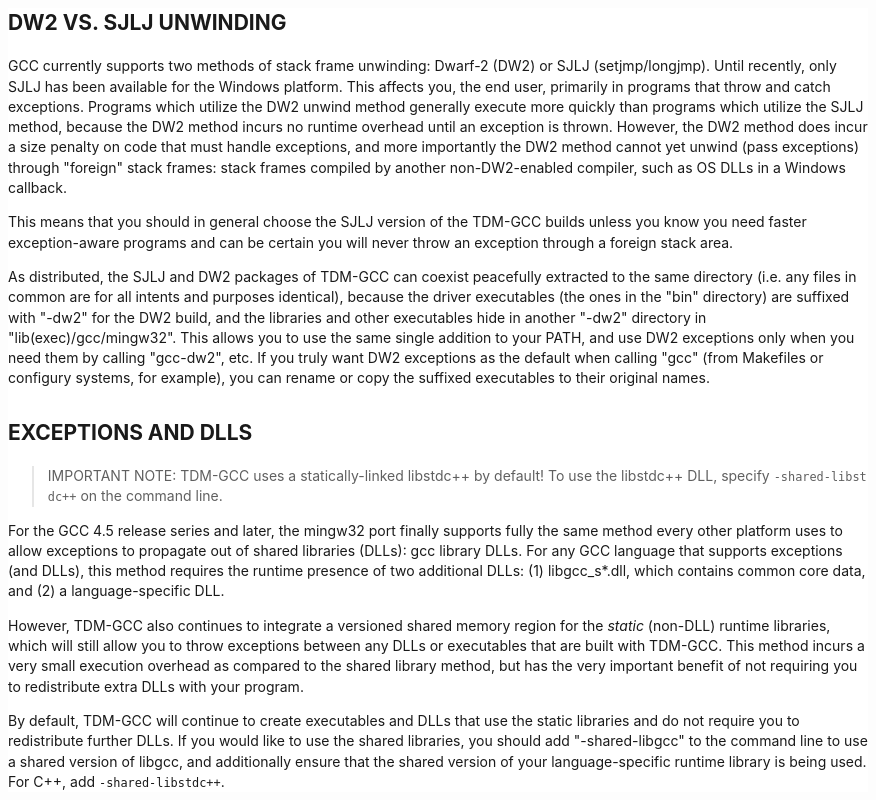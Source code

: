 ## DW2 VS. SJLJ UNWINDING ##

GCC currently supports two methods of stack frame unwinding: Dwarf-2 (DW2) or
SJLJ (setjmp/longjmp). Until recently, only SJLJ has been available for the
Windows platform. This affects you, the end user, primarily in programs that
throw and catch exceptions. Programs which utilize the DW2 unwind method
generally execute more quickly than programs which utilize the SJLJ method,
because the DW2 method incurs no runtime overhead until an exception is thrown.
However, the DW2 method does incur a size penalty on code that must handle
exceptions, and more importantly the DW2 method cannot yet unwind (pass
exceptions) through "foreign" stack frames: stack frames compiled by another
non-DW2-enabled compiler, such as OS DLLs in a Windows callback.

This means that you should in general choose the SJLJ version of the TDM-GCC
builds unless you know you need faster exception-aware programs and can be
certain you will never throw an exception through a foreign stack area.

As distributed, the SJLJ and DW2 packages of TDM-GCC can coexist peacefully
extracted to the same directory (i.e. any files in common are for all intents
and purposes identical), because the driver executables (the ones in the "bin"
directory) are suffixed with "-dw2" for the DW2 build, and the libraries and
other executables hide in another "-dw2" directory in "lib(exec)/gcc/mingw32".
This allows you to use the same single addition to your PATH, and use DW2
exceptions only when you need them by calling "gcc-dw2", etc. If you truly want
DW2 exceptions as the default when calling "gcc" (from Makefiles or configury
systems, for example), you can rename or copy the suffixed executables to their
original names.

## EXCEPTIONS AND DLLS ##

> IMPORTANT NOTE:
> TDM-GCC uses a statically-linked libstdc++ by default! To use the libstdc++
> DLL, specify `-shared-libstdc++` on the command line.

For the GCC 4.5 release series and later, the mingw32 port finally supports
fully the same method every other platform uses to allow exceptions to propagate
out of shared libraries (DLLs): gcc library DLLs. For any GCC language that
supports exceptions (and DLLs), this method requires the runtime presence of two
additional DLLs: (1) libgcc_s*.dll, which contains common core data, and (2) a
language-specific DLL.

However, TDM-GCC also continues to integrate a versioned shared memory region
for the *static* (non-DLL) runtime libraries, which will still allow you to
throw exceptions between any DLLs or executables that are built with TDM-GCC.
This method incurs a very small execution overhead as compared to the shared
library method, but has the very important benefit of not requiring you to
redistribute extra DLLs with your program.

By default, TDM-GCC will continue to create executables and DLLs that use the
static libraries and do not require you to redistribute further DLLs. If you
would like to use the shared libraries, you should add "-shared-libgcc" to the
command line to use a shared version of libgcc, and additionally ensure that the
shared version of your language-specific runtime library is being used. For C++,
add `-shared-libstdc++`.

